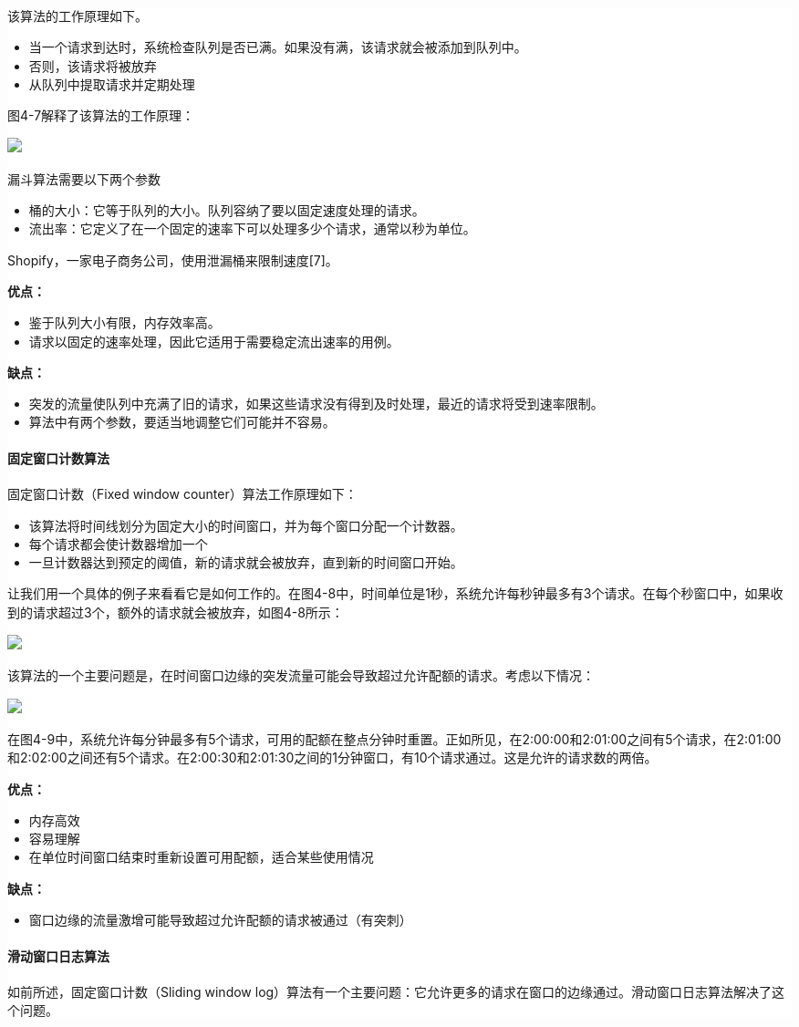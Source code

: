 该算法的工作原理如下。

- 当一个请求到达时，系统检查队列是否已满。如果没有满，该请求就会被添加到队列中。
- 否则，该请求将被放弃
- 从队列中提取请求并定期处理

图4-7解释了该算法的工作原理：

![](images/chapter4/figure4-7.jpg)

漏斗算法需要以下两个参数

- 桶的大小：它等于队列的大小。队列容纳了要以固定速度处理的请求。
- 流出率：它定义了在一个固定的速率下可以处理多少个请求，通常以秒为单位。

Shopify，一家电子商务公司，使用泄漏桶来限制速度[7]。

**优点：**

- 鉴于队列大小有限，内存效率高。
- 请求以固定的速率处理，因此它适用于需要稳定流出速率的用例。

**缺点：**

- 突发的流量使队列中充满了旧的请求，如果这些请求没有得到及时处理，最近的请求将受到速率限制。
- 算法中有两个参数，要适当地调整它们可能并不容易。
    
#### 固定窗口计数算法
    
固定窗口计数（Fixed window counter）算法工作原理如下：

- 该算法将时间线划分为固定大小的时间窗口，并为每个窗口分配一个计数器。
- 每个请求都会使计数器增加一个
- 一旦计数器达到预定的阈值，新的请求就会被放弃，直到新的时间窗口开始。

让我们用一个具体的例子来看看它是如何工作的。在图4-8中，时间单位是1秒，系统允许每秒钟最多有3个请求。在每个秒窗口中，如果收到的请求超过3个，额外的请求就会被放弃，如图4-8所示：

![](images/chapter4/figure4-8.jpg)

该算法的一个主要问题是，在时间窗口边缘的突发流量可能会导致超过允许配额的请求。考虑以下情况：

![](images/chapter4/figure4-9.jpg)

在图4-9中，系统允许每分钟最多有5个请求，可用的配额在整点分钟时重置。正如所见，在2:00:00和2:01:00之间有5个请求，在2:01:00和2:02:00之间还有5个请求。在2:00:30和2:01:30之间的1分钟窗口，有10个请求通过。这是允许的请求数的两倍。

**优点：**

- 内存高效
- 容易理解
- 在单位时间窗口结束时重新设置可用配额，适合某些使用情况

**缺点：**

- 窗口边缘的流量激增可能导致超过允许配额的请求被通过（有突刺）
    
#### 滑动窗口日志算法
    
如前所述，固定窗口计数（Sliding window log）算法有一个主要问题：它允许更多的请求在窗口的边缘通过。滑动窗口日志算法解决了这个问题。
